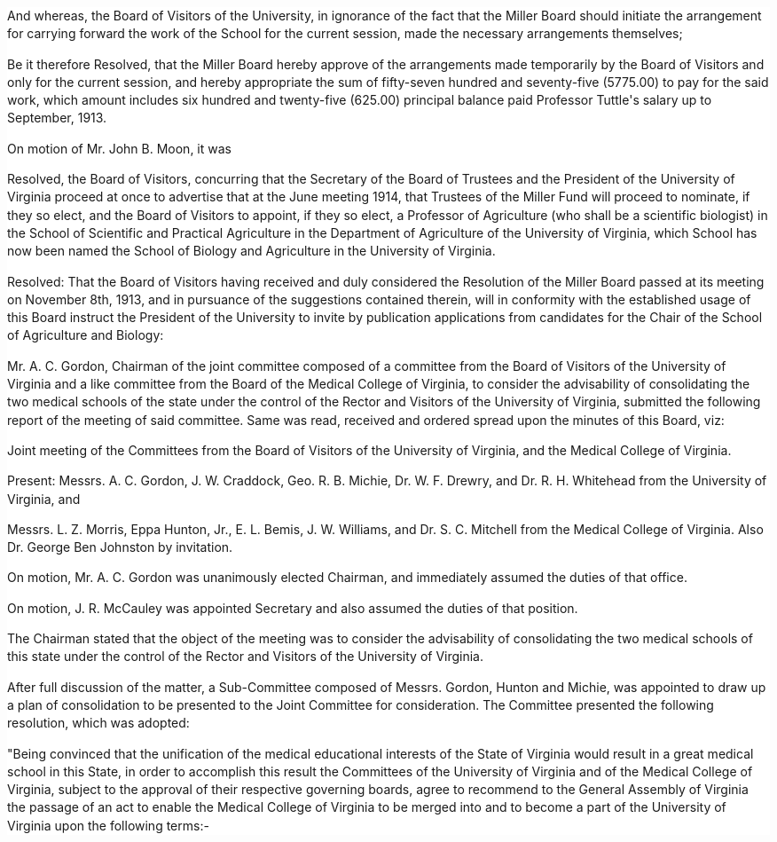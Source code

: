 And whereas, the Board of Visitors of the University, in ignorance of the fact that the Miller Board should initiate the arrangement for carrying forward the work of the School for the current session, made the necessary arrangements themselves;

Be it therefore Resolved, that the Miller Board hereby approve of the arrangements made temporarily by the Board of Visitors and only for the current session, and hereby appropriate the sum of fifty-seven hundred and seventy-five (5775.00) to pay for the said work, which amount includes six hundred and twenty-five (625.00) principal balance paid Professor Tuttle's salary up to September, 1913.

On motion of Mr. John B. Moon, it was

Resolved, the Board of Visitors, concurring that the Secretary of the Board of Trustees and the President of the University of Virginia proceed at once to advertise that at the June meeting 1914, that Trustees of the Miller Fund will proceed to nominate, if they so elect, and the Board of Visitors to appoint, if they so elect, a Professor of Agriculture (who shall be a scientific biologist) in the School of Scientific and Practical Agriculture in the Department of Agriculture of the University of Virginia, which School has now been named the School of Biology and Agriculture in the University of Virginia.

Resolved: That the Board of Visitors having received and duly considered the Resolution of the Miller Board passed at its meeting on November 8th, 1913, and in pursuance of the suggestions contained therein, will in conformity with the established usage of this Board instruct the President of the University to invite by publication applications from candidates for the Chair of the School of Agriculture and Biology:

Mr. A. C. Gordon, Chairman of the joint committee composed of a committee from the Board of Visitors of the University of Virginia and a like committee from the Board of the Medical College of Virginia, to consider the advisability of consolidating the two medical schools of the state under the control of the Rector and Visitors of the University of Virginia, submitted the following report of the meeting of said committee. Same was read, received and ordered spread upon the minutes of this Board, viz:

Joint meeting of the Committees from the Board of Visitors of the University of Virginia, and the Medical College of Virginia.

Present: Messrs. A. C. Gordon, J. W. Craddock, Geo. R. B. Michie, Dr. W. F. Drewry, and Dr. R. H. Whitehead from the University of Virginia, and

Messrs. L. Z. Morris, Eppa Hunton, Jr., E. L. Bemis, J. W. Williams, and Dr. S. C. Mitchell from the Medical College of Virginia. Also Dr. George Ben Johnston by invitation.

On motion, Mr. A. C. Gordon was unanimously elected Chairman, and immediately assumed the duties of that office.

On motion, J. R. McCauley was appointed Secretary and also assumed the duties of that position.

The Chairman stated that the object of the meeting was to consider the advisability of consolidating the two medical schools of this state under the control of the Rector and Visitors of the University of Virginia.

After full discussion of the matter, a Sub-Committee composed of Messrs. Gordon, Hunton and Michie, was appointed to draw up a plan of consolidation to be presented to the Joint Committee for consideration. The Committee presented the following resolution, which was adopted:

"Being convinced that the unification of the medical educational interests of the State of Virginia would result in a great medical school in this State, in order to accomplish this result the Committees of the University of Virginia and of the Medical College of Virginia, subject to the approval of their respective governing boards, agree to recommend to the General Assembly of Virginia the passage of an act to enable the Medical College of Virginia to be merged into and to become a part of the University of Virginia upon the following terms:-
